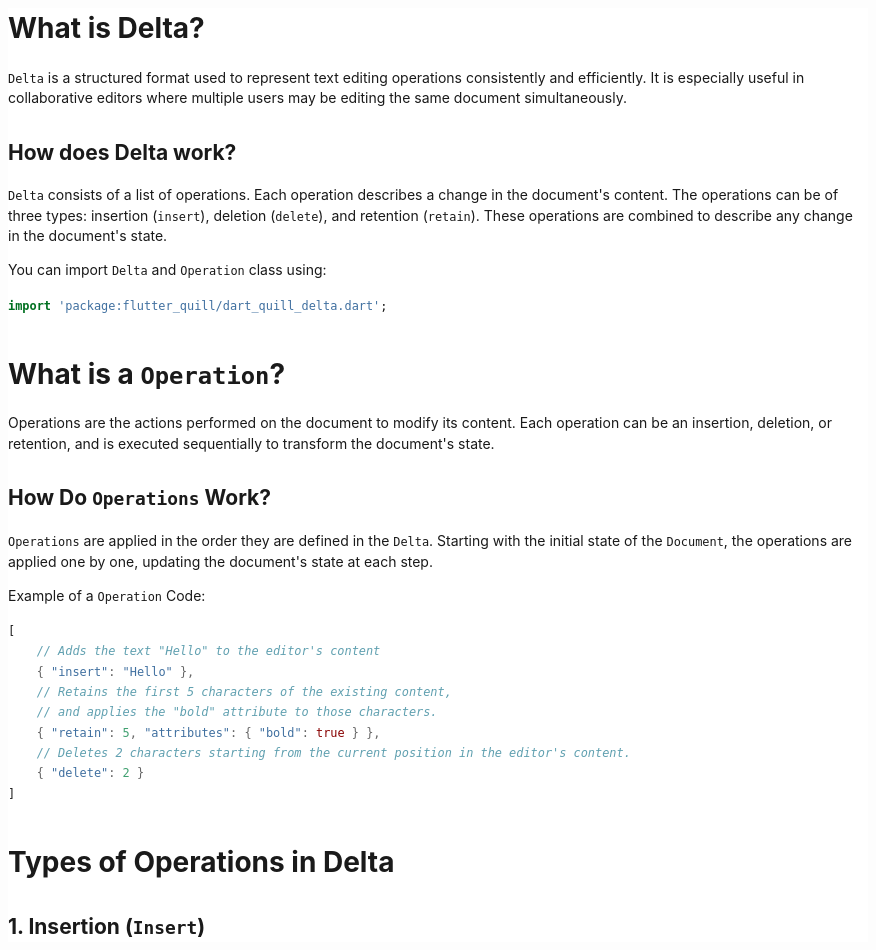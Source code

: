 # What is Delta?

`Delta` is a structured format used to represent text editing operations consistently and efficiently.
It is especially useful in collaborative editors where multiple users may be editing the same document simultaneously.

## How does Delta work?

`Delta` consists of a list of operations.
Each operation describes a change in the document's content.
The operations can be of three types: insertion (`insert`), deletion (`delete`), and retention (`retain`).
These operations are combined to describe any change in the document's state.

You can import `Delta` and `Operation` class using:

```dart
import 'package:flutter_quill/dart_quill_delta.dart';
```

# What is a `Operation`?

Operations are the actions performed on the document to modify its content.
Each operation can be an insertion,
deletion, or retention, and is executed sequentially to transform the document's state.

## How Do `Operations` Work?

`Operations` are applied in the order they are defined in the `Delta`.
Starting with the initial state of the
`Document`, the operations are applied one by one, updating the document's state at each step.

Example of a `Operation` Code:

```dart
[
    // Adds the text "Hello" to the editor's content
    { "insert": "Hello" },
    // Retains the first 5 characters of the existing content,
    // and applies the "bold" attribute to those characters.
    { "retain": 5, "attributes": { "bold": true } },
    // Deletes 2 characters starting from the current position in the editor's content.
    { "delete": 2 }
]
```

# Types of Operations in Delta

## 1. Insertion (`Insert`)
